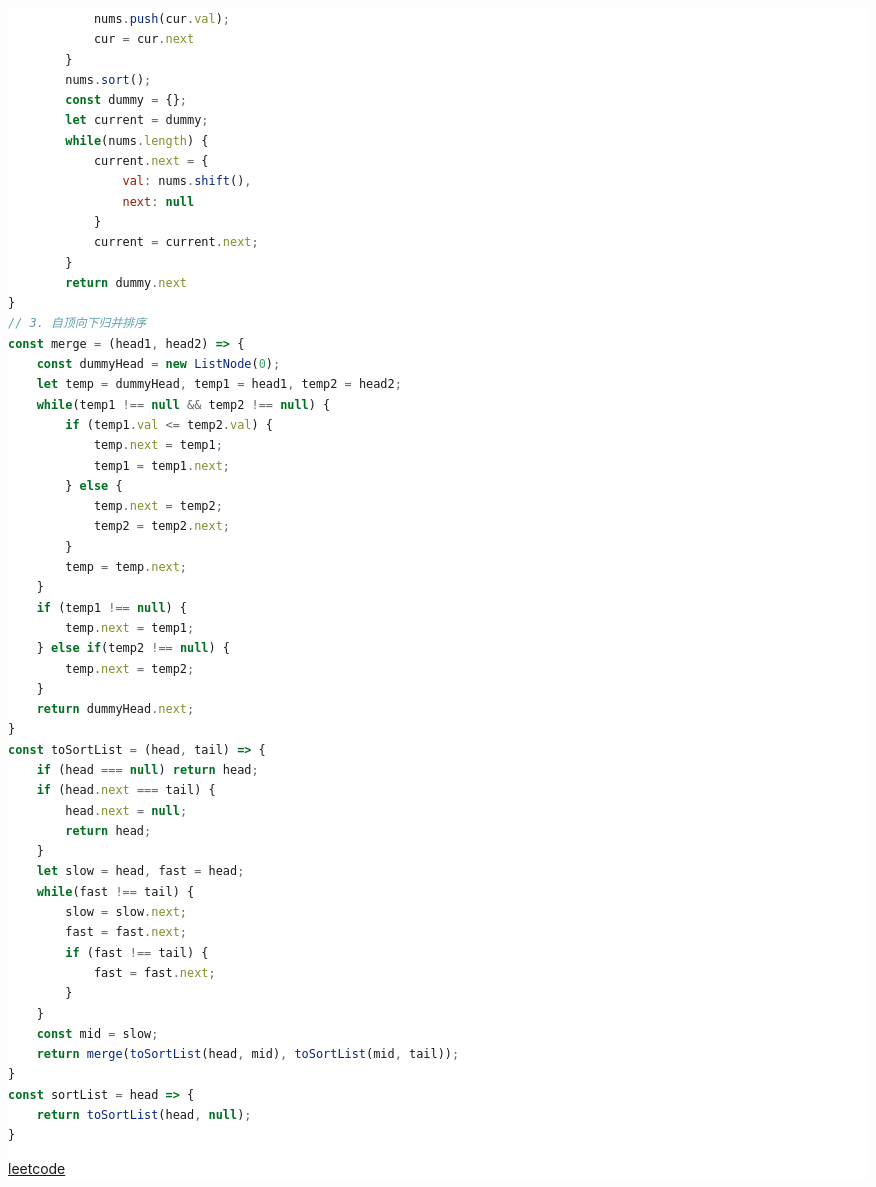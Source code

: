```javascript
            nums.push(cur.val);
            cur = cur.next
        }
        nums.sort();
        const dummy = {};
        let current = dummy;
        while(nums.length) {
            current.next = {
                val: nums.shift(),
                next: null
            }
            current = current.next;
        }
        return dummy.next
}
// 3. 自顶向下归并排序
const merge = (head1, head2) => {
    const dummyHead = new ListNode(0);
    let temp = dummyHead, temp1 = head1, temp2 = head2;
    while(temp1 !== null && temp2 !== null) {
        if (temp1.val <= temp2.val) {
            temp.next = temp1;
            temp1 = temp1.next;
        } else {
            temp.next = temp2;
            temp2 = temp2.next;
        }
        temp = temp.next;
    }
    if (temp1 !== null) {
        temp.next = temp1;
    } else if(temp2 !== null) {
        temp.next = temp2;
    }
    return dummyHead.next;
}
const toSortList = (head, tail) => {
    if (head === null) return head;
    if (head.next === tail) {
        head.next = null;
        return head;
    }
    let slow = head, fast = head;
    while(fast !== tail) {
        slow = slow.next;
        fast = fast.next;
        if (fast !== tail) {
            fast = fast.next;
        }
    }
    const mid = slow;
    return merge(toSortList(head, mid), toSortList(mid, tail));
}
const sortList = head => {
    return toSortList(head, null);
}
```
[leetcode](https://leetcode-cn.com/problems/sort-list/)
